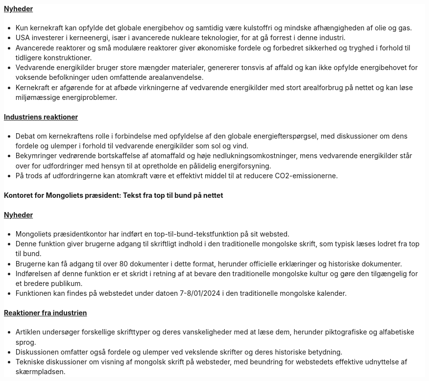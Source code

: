 #### [Nyheder](https://nationalinterest.org/feature/nuclear-power-answer-global-and-environmental-energy-woes-206418)

- Kun kernekraft kan opfylde det globale energibehov og samtidig være kulstoffri og mindske afhængigheden af olie og gas.
- USA investerer i kerneenergi, især i avancerede nukleare teknologier, for at gå forrest i denne industri.
- Avancerede reaktorer og små modulære reaktorer giver økonomiske fordele og forbedret sikkerhed og tryghed i forhold til tidligere konstruktioner.
- Vedvarende energikilder bruger store mængder materialer, genererer tonsvis af affald og kan ikke opfylde energibehovet for voksende befolkninger uden omfattende arealanvendelse.
- Kernekraft er afgørende for at afbøde virkningerne af vedvarende energikilder med stort arealforbrug på nettet og kan løse miljømæssige energiproblemer.

#### [Industriens reaktioner](http://news.ycombinator.com/item?id=35658318)

- Debat om kernekraftens rolle i forbindelse med opfyldelse af den globale energiefterspørgsel, med diskussioner om dens fordele og ulemper i forhold til vedvarende energikilder som sol og vind.
- Bekymringer vedrørende bortskaffelse af atomaffald og høje nedlukningsomkostninger, mens vedvarende energikilder står over for udfordringer med hensyn til at opretholde en pålidelig energiforsyning.
- På trods af udfordringerne kan atomkraft være et effektivt middel til at reducere CO2-emissionerne.

#### Kontoret for Mongoliets præsident: Tekst fra top til bund på nettet

#### [Nyheder](https://president.mn/mng/)

- Mongoliets præsidentkontor har indført en top-til-bund-tekstfunktion på sit websted.
- Denne funktion giver brugerne adgang til skriftligt indhold i den traditionelle mongolske skrift, som typisk læses lodret fra top til bund.
- Brugerne kan få adgang til over 80 dokumenter i dette format, herunder officielle erklæringer og historiske dokumenter.
- Indførelsen af denne funktion er et skridt i retning af at bevare den traditionelle mongolske kultur og gøre den tilgængelig for et bredere publikum.
- Funktionen kan findes på webstedet under datoen 7-8/01/2024 i den traditionelle mongolske kalender.

#### [Reaktioner fra industrien](http://news.ycombinator.com/item?id=35650699)

- Artiklen undersøger forskellige skrifttyper og deres vanskeligheder med at læse dem, herunder piktografiske og alfabetiske sprog.
- Diskussionen omfatter også fordele og ulemper ved vekslende skrifter og deres historiske betydning.
- Tekniske diskussioner om visning af mongolsk skrift på websteder, med beundring for webstedets effektive udnyttelse af skærmpladsen.


